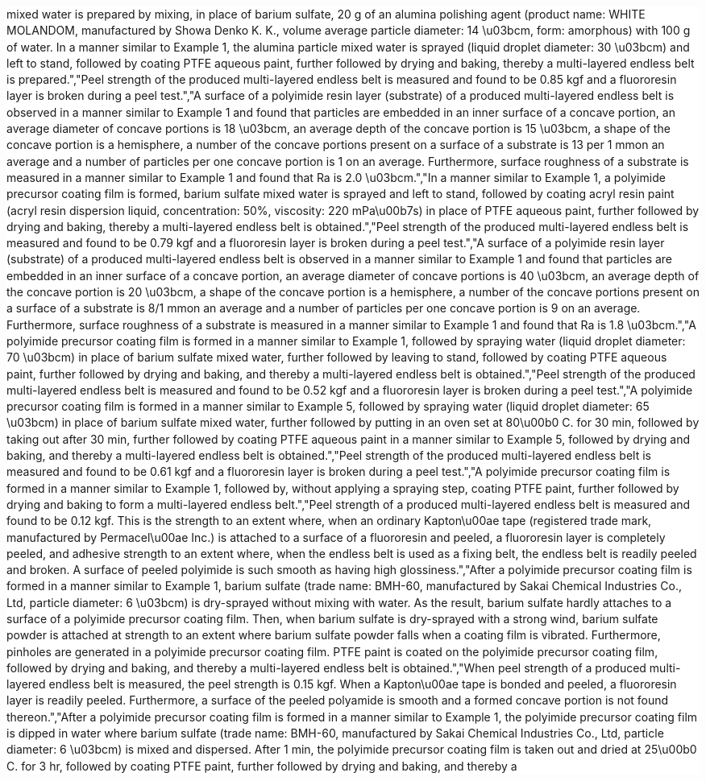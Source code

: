 mixed water is prepared by mixing, in place of barium sulfate, 20 g of an alumina polishing agent (product name: WHITE MOLANDOM, manufactured by Showa Denko K. K., volume average particle diameter: 14 \u03bcm, form: amorphous) with 100 g of water. In a manner similar to Example 1, the alumina particle mixed water is sprayed (liquid droplet diameter: 30 \u03bcm) and left to stand, followed by coating PTFE aqueous paint, further followed by drying and baking, thereby a multi-layered endless belt is prepared.","Peel strength of the produced multi-layered endless belt is measured and found to be 0.85 kgf and a fluororesin layer is broken during a peel test.","A surface of a polyimide resin layer (substrate) of a produced multi-layered endless belt is observed in a manner similar to Example 1 and found that particles are embedded in an inner surface of a concave portion, an average diameter of concave portions is 18 \u03bcm, an average depth of the concave portion is 15 \u03bcm, a shape of the concave portion is a hemisphere, a number of the concave portions present on a surface of a substrate is 13 per 1 mmon an average and a number of particles per one concave portion is 1 on an average. Furthermore, surface roughness of a substrate is measured in a manner similar to Example 1 and found that Ra is 2.0 \u03bcm.","In a manner similar to Example 1, a polyimide precursor coating film is formed, barium sulfate mixed water is sprayed and left to stand, followed by coating acryl resin paint (acryl resin dispersion liquid, concentration: 50%, viscosity: 220 mPa\u00b7s) in place of PTFE aqueous paint, further followed by drying and baking, thereby a multi-layered endless belt is obtained.","Peel strength of the produced multi-layered endless belt is measured and found to be 0.79 kgf and a fluororesin layer is broken during a peel test.","A surface of a polyimide resin layer (substrate) of a produced multi-layered endless belt is observed in a manner similar to Example 1 and found that particles are embedded in an inner surface of a concave portion, an average diameter of concave portions is 40 \u03bcm, an average depth of the concave portion is 20 \u03bcm, a shape of the concave portion is a hemisphere, a number of the concave portions present on a surface of a substrate is 8\/1 mmon an average and a number of particles per one concave portion is 9 on an average. Furthermore, surface roughness of a substrate is measured in a manner similar to Example 1 and found that Ra is 1.8 \u03bcm.","A polyimide precursor coating film is formed in a manner similar to Example 1, followed by spraying water (liquid droplet diameter: 70 \u03bcm) in place of barium sulfate mixed water, further followed by leaving to stand, followed by coating PTFE aqueous paint, further followed by drying and baking, and thereby a multi-layered endless belt is obtained.","Peel strength of the produced multi-layered endless belt is measured and found to be 0.52 kgf and a fluororesin layer is broken during a peel test.","A polyimide precursor coating film is formed in a manner similar to Example 5, followed by spraying water (liquid droplet diameter: 65 \u03bcm) in place of barium sulfate mixed water, further followed by putting in an oven set at 80\u00b0 C. for 30 min, followed by taking out after 30 min, further followed by coating PTFE aqueous paint in a manner similar to Example 5, followed by drying and baking, and thereby a multi-layered endless belt is obtained.","Peel strength of the produced multi-layered endless belt is measured and found to be 0.61 kgf and a fluororesin layer is broken during a peel test.","A polyimide precursor coating film is formed in a manner similar to Example 1, followed by, without applying a spraying step, coating PTFE paint, further followed by drying and baking to form a multi-layered endless belt.","Peel strength of a produced multi-layered endless belt is measured and found to be 0.12 kgf. This is the strength to an extent where, when an ordinary Kapton\u00ae tape (registered trade mark, manufactured by Permacel\u00ae Inc.) is attached to a surface of a fluororesin and peeled, a fluororesin layer is completely peeled, and adhesive strength to an extent where, when the endless belt is used as a fixing belt, the endless belt is readily peeled and broken. A surface of peeled polyimide is such smooth as having high glossiness.","After a polyimide precursor coating film is formed in a manner similar to Example 1, barium sulfate (trade name: BMH-60, manufactured by Sakai Chemical Industries Co., Ltd, particle diameter: 6 \u03bcm) is dry-sprayed without mixing with water. As the result, barium sulfate hardly attaches to a surface of a polyimide precursor coating film. Then, when barium sulfate is dry-sprayed with a strong wind, barium sulfate powder is attached at strength to an extent where barium sulfate powder falls when a coating film is vibrated. Furthermore, pinholes are generated in a polyimide precursor coating film. PTFE paint is coated on the polyimide precursor coating film, followed by drying and baking, and thereby a multi-layered endless belt is obtained.","When peel strength of a produced multi-layered endless belt is measured, the peel strength is 0.15 kgf. When a Kapton\u00ae tape is bonded and peeled, a fluororesin layer is readily peeled. Furthermore, a surface of the peeled polyamide is smooth and a formed concave portion is not found thereon.","After a polyimide precursor coating film is formed in a manner similar to Example 1, the polyimide precursor coating film is dipped in water where barium sulfate (trade name: BMH-60, manufactured by Sakai Chemical Industries Co., Ltd, particle diameter: 6 \u03bcm) is mixed and dispersed. After 1 min, the polyimide precursor coating film is taken out and dried at 25\u00b0 C. for 3 hr, followed by coating PTFE paint, further followed by drying and baking, and thereby a